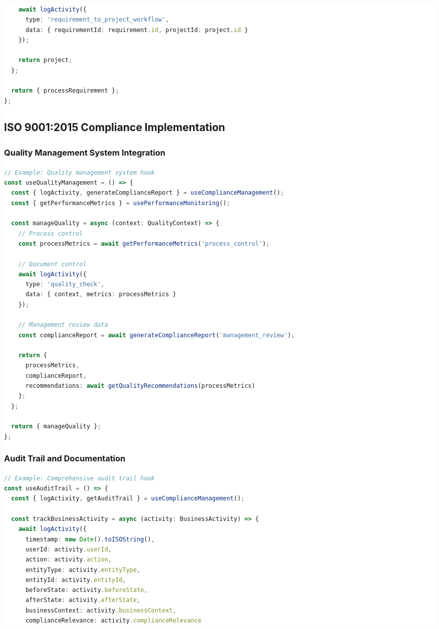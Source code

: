 ```typescript
    await logActivity({
      type: 'requirement_to_project_workflow',
      data: { requirementId: requirement.id, projectId: project.id }
    });
    
    return project;
  };
  
  return { processRequirement };
};
```

## ISO 9001:2015 Compliance Implementation

### Quality Management System Integration
```typescript
// Example: Quality management system hook
const useQualityManagement = () => {
  const { logActivity, generateComplianceReport } = useComplianceManagement();
  const { getPerformanceMetrics } = usePerformanceMonitoring();
  
  const manageQuality = async (context: QualityContext) => {
    // Process control
    const processMetrics = await getPerformanceMetrics('process_control');
    
    // Document control
    await logActivity({
      type: 'quality_check',
      data: { context, metrics: processMetrics }
    });
    
    // Management review data
    const complianceReport = await generateComplianceReport('management_review');
    
    return {
      processMetrics,
      complianceReport,
      recommendations: await getQualityRecommendations(processMetrics)
    };
  };
  
  return { manageQuality };
};
```

### Audit Trail and Documentation
```typescript
// Example: Comprehensive audit trail hook
const useAuditTrail = () => {
  const { logActivity, getAuditTrail } = useComplianceManagement();
  
  const trackBusinessActivity = async (activity: BusinessActivity) => {
    await logActivity({
      timestamp: new Date().toISOString(),
      userId: activity.userId,
      action: activity.action,
      entityType: activity.entityType,
      entityId: activity.entityId,
      beforeState: activity.beforeState,
      afterState: activity.afterState,
      businessContext: activity.businessContext,
      complianceRelevance: activity.complianceRelevance
```